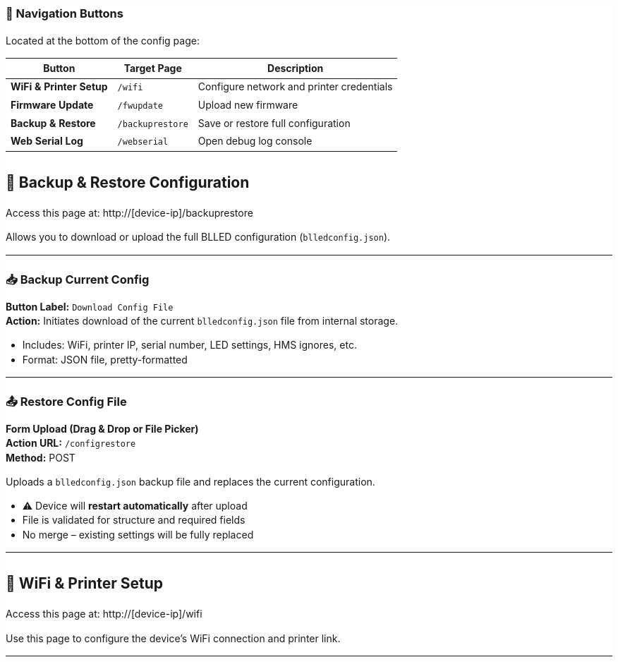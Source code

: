 ### 🧭 Navigation Buttons

Located at the bottom of the config page:

| Button              | Target Page           | Description                              |
|---------------------|------------------------|------------------------------------------|
| **WiFi & Printer Setup** | `/wifi`              | Configure network and printer credentials |
| **Firmware Update** | `/fwupdate`           | Upload new firmware                      |
| **Backup & Restore** | `/backuprestore`      | Save or restore full configuration       |
| **Web Serial Log**  | `/webserial`          | Open debug log console                   |






## 💾 Backup & Restore Configuration

Access this page at: http://[device-ip]/backuprestore

Allows you to download or upload the full BLLED configuration (`blledconfig.json`).

---

### 📥 Backup Current Config

**Button Label:** `Download Config File`  
**Action:** Initiates download of the current `blledconfig.json` file from internal storage.

- Includes: WiFi, printer IP, serial number, LED settings, HMS ignores, etc.
- Format: JSON file, pretty-formatted

---

### 📤 Restore Config File

**Form Upload (Drag & Drop or File Picker)**  
**Action URL:** `/configrestore`  
**Method:** POST

Uploads a `blledconfig.json` backup file and replaces the current configuration.

- ⚠️ Device will **restart automatically** after upload
- File is validated for structure and required fields
- No merge – existing settings will be fully replaced

---

## 📡 WiFi & Printer Setup

Access this page at: http://[device-ip]/wifi


Use this page to configure the device’s WiFi connection and printer link.

---